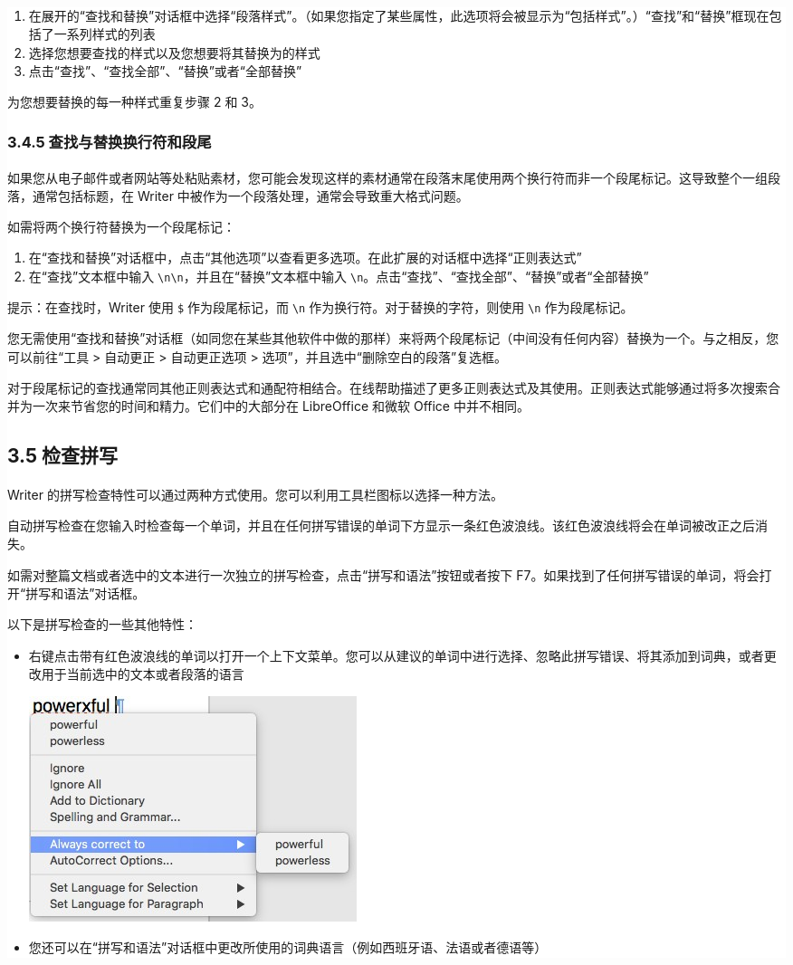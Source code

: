 1. 在展开的“查找和替换”对话框中选择“段落样式”。（如果您指定了某些属性，此选项将会被显示为“包括样式”。）“查找”和“替换”框现在包括了一系列样式的列表
2. 选择您想要查找的样式以及您想要将其替换为的样式
3. 点击“查找”、“查找全部”、“替换”或者“全部替换”

为您想要替换的每一种样式重复步骤 2 和 3。

### 3.4.5 查找与替换换行符和段尾

如果您从电子邮件或者网站等处粘贴素材，您可能会发现这样的素材通常在段落末尾使用两个换行符而非一个段尾标记。这导致整个一组段落，通常包括标题，在 Writer 中被作为一个段落处理，通常会导致重大格式问题。

如需将两个换行符替换为一个段尾标记：

1. 在“查找和替换”对话框中，点击“其他选项”以查看更多选项。在此扩展的对话框中选择“正则表达式”
2. 在“查找”文本框中输入 `\n\n`，并且在“替换”文本框中输入 `\n`。点击“查找”、“查找全部”、“替换”或者“全部替换”

提示：在查找时，Writer 使用 `$` 作为段尾标记，而 `\n` 作为换行符。对于替换的字符，则使用 `\n` 作为段尾标记。

您无需使用“查找和替换”对话框（如同您在某些其他软件中做的那样）来将两个段尾标记（中间没有任何内容）替换为一个。与之相反，您可以前往“工具 > 自动更正 > 自动更正选项 > 选项”，并且选中“删除空白的段落”复选框。

对于段尾标记的查找通常同其他正则表达式和通配符相结合。在线帮助描述了更多正则表达式及其使用。正则表达式能够通过将多次搜索合并为一次来节省您的时间和精力。它们中的大部分在 LibreOffice 和微软 Office 中并不相同。

## 3.5 检查拼写

Writer 的拼写检查特性可以通过两种方式使用。您可以利用工具栏图标以选择一种方法。

自动拼写检查在您输入时检查每一个单词，并且在任何拼写错误的单词下方显示一条红色波浪线。该红色波浪线将会在单词被改正之后消失。

如需对整篇文档或者选中的文本进行一次独立的拼写检查，点击“拼写和语法”按钮或者按下 F7。如果找到了任何拼写错误的单词，将会打开“拼写和语法”对话框。

以下是拼写检查的一些其他特性：

* 右键点击带有红色波浪线的单词以打开一个上下文菜单。您可以从建议的单词中进行选择、忽略此拼写错误、将其添加到词典，或者更改用于当前选中的文本或者段落的语言

    ![“拼写”上下文菜单](images/image-054.jpg)

* 您还可以在“拼写和语法”对话框中更改所使用的词典语言（例如西班牙语、法语或者德语等）
